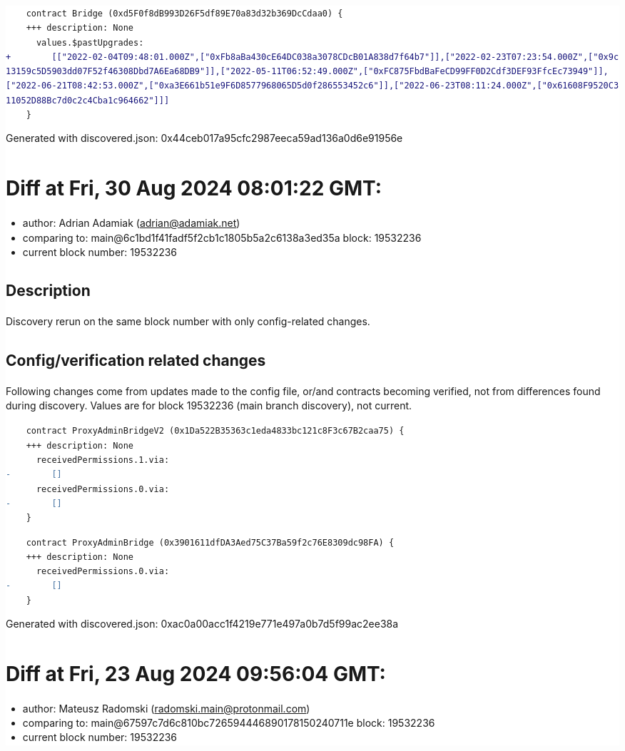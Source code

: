 ```diff
    contract Bridge (0xd5F0f8dB993D26F5df89E70a83d32b369DcCdaa0) {
    +++ description: None
      values.$pastUpgrades:
+        [["2022-02-04T09:48:01.000Z",["0xFb8aBa430cE64DC038a3078CDcB01A838d7f64b7"]],["2022-02-23T07:23:54.000Z",["0x9c13159c5D5903dd07F52f46308Dbd7A6Ea68DB9"]],["2022-05-11T06:52:49.000Z",["0xFC875FbdBaFeCD99FF0D2Cdf3DEF93FfcEc73949"]],["2022-06-21T08:42:53.000Z",["0xa3E661b51e9F6D8577968065D5d0f286553452c6"]],["2022-06-23T08:11:24.000Z",["0x61608F9520C311052D88Bc7d0c2c4Cba1c964662"]]]
    }
```

Generated with discovered.json: 0x44ceb017a95cfc2987eeca59ad136a0d6e91956e

# Diff at Fri, 30 Aug 2024 08:01:22 GMT:

- author: Adrian Adamiak (<adrian@adamiak.net>)
- comparing to: main@6c1bd1f41fadf5f2cb1c1805b5a2c6138a3ed35a block: 19532236
- current block number: 19532236

## Description

Discovery rerun on the same block number with only config-related changes.

## Config/verification related changes

Following changes come from updates made to the config file,
or/and contracts becoming verified, not from differences found during
discovery. Values are for block 19532236 (main branch discovery), not current.

```diff
    contract ProxyAdminBridgeV2 (0x1Da522B35363c1eda4833bc121c8F3c67B2caa75) {
    +++ description: None
      receivedPermissions.1.via:
-        []
      receivedPermissions.0.via:
-        []
    }
```

```diff
    contract ProxyAdminBridge (0x3901611dfDA3Aed75C37Ba59f2c76E8309dc98FA) {
    +++ description: None
      receivedPermissions.0.via:
-        []
    }
```

Generated with discovered.json: 0xac0a00acc1f4219e771e497a0b7d5f99ac2ee38a

# Diff at Fri, 23 Aug 2024 09:56:04 GMT:

- author: Mateusz Radomski (<radomski.main@protonmail.com>)
- comparing to: main@67597c7d6c810bc726594446890178150240711e block: 19532236
- current block number: 19532236
